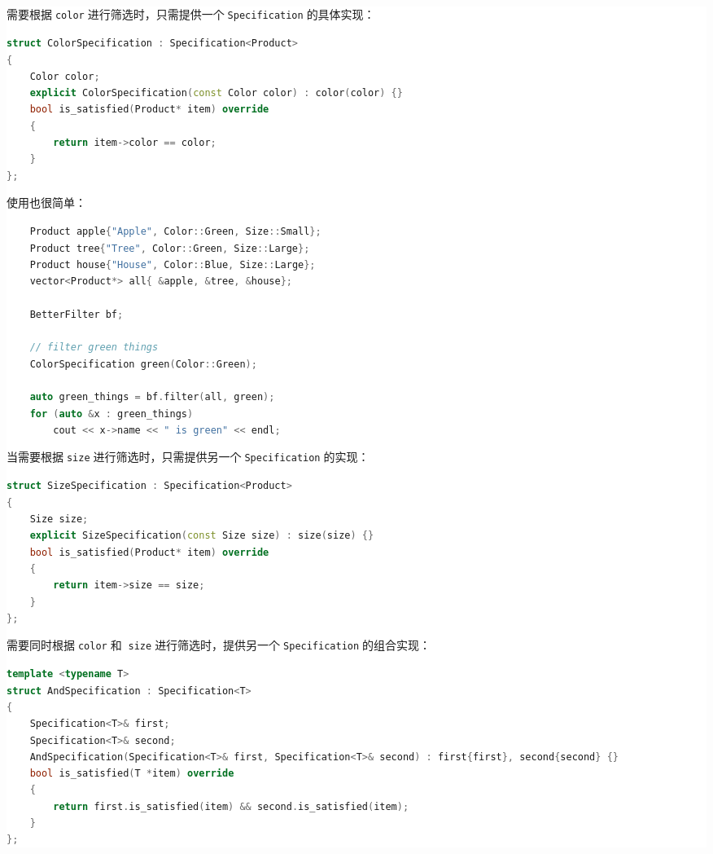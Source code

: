需要根据 `color` 进行筛选时，只需提供一个 `Specification` 的具体实现：

```cpp
struct ColorSpecification : Specification<Product>
{
    Color color;
    explicit ColorSpecification(const Color color) : color(color) {}
    bool is_satisfied(Product* item) override
    {
        return item->color == color;
    }
};
```

使用也很简单：

```cpp
    Product apple{"Apple", Color::Green, Size::Small};
    Product tree{"Tree", Color::Green, Size::Large};
    Product house{"House", Color::Blue, Size::Large};
    vector<Product*> all{ &apple, &tree, &house};

    BetterFilter bf;

    // filter green things
    ColorSpecification green(Color::Green);

    auto green_things = bf.filter(all, green);
    for (auto &x : green_things)
        cout << x->name << " is green" << endl;
```

当需要根据 `size` 进行筛选时，只需提供另一个 `Specification` 的实现：

```cpp
struct SizeSpecification : Specification<Product>
{
    Size size;
    explicit SizeSpecification(const Size size) : size(size) {}
    bool is_satisfied(Product* item) override
    {
        return item->size == size;
    }
};
```

需要同时根据 `color` 和  `size` 进行筛选时，提供另一个 `Specification` 的组合实现：

```cpp
template <typename T>
struct AndSpecification : Specification<T>
{
    Specification<T>& first;
    Specification<T>& second;
    AndSpecification(Specification<T>& first, Specification<T>& second) : first{first}, second{second} {}
    bool is_satisfied(T *item) override
    {
        return first.is_satisfied(item) && second.is_satisfied(item);
    }
};
```
